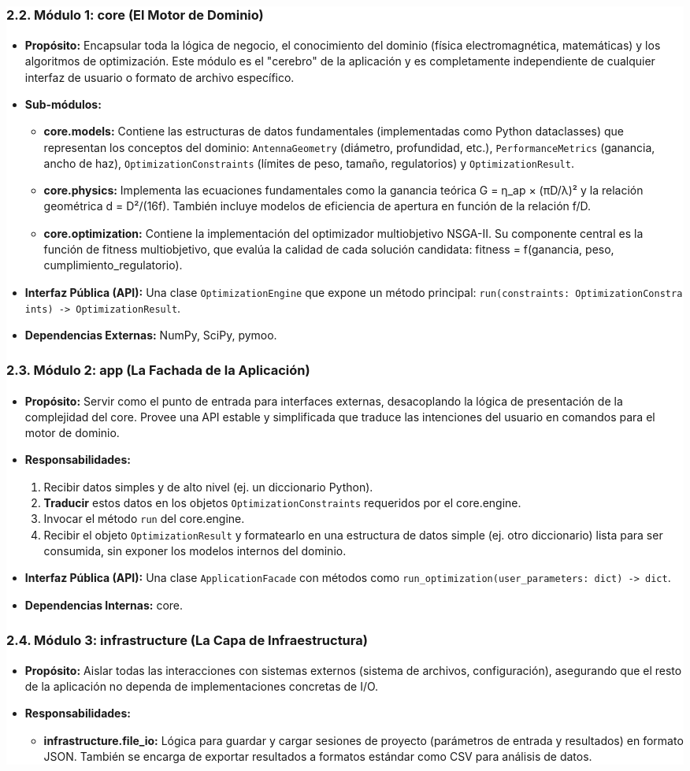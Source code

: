 ### 2.2. Módulo 1: core (El Motor de Dominio)

- **Propósito:** Encapsular toda la lógica de negocio, el conocimiento del dominio (física electromagnética, matemáticas) y los algoritmos de optimización. Este módulo es el "cerebro" de la aplicación y es completamente independiente de cualquier interfaz de usuario o formato de archivo específico.

- **Sub-módulos:**

  - **core.models:** Contiene las estructuras de datos fundamentales (implementadas como Python dataclasses) que representan los conceptos del dominio: `AntennaGeometry` (diámetro, profundidad, etc.), `PerformanceMetrics` (ganancia, ancho de haz), `OptimizationConstraints` (límites de peso, tamaño, regulatorios) y `OptimizationResult`.

  - **core.physics:** Implementa las ecuaciones fundamentales como la ganancia teórica G = η_ap × (πD/λ)² y la relación geométrica d = D²/(16f). También incluye modelos de eficiencia de apertura en función de la relación f/D.

  - **core.optimization:** Contiene la implementación del optimizador multiobjetivo NSGA-II. Su componente central es la función de fitness multiobjetivo, que evalúa la calidad de cada solución candidata: fitness = f(ganancia, peso, cumplimiento_regulatorio).

- **Interfaz Pública (API):** Una clase `OptimizationEngine` que expone un método principal: `run(constraints: OptimizationConstraints) -> OptimizationResult`.

- **Dependencias Externas:** NumPy, SciPy, pymoo.

### 2.3. Módulo 2: app (La Fachada de la Aplicación)

- **Propósito:** Servir como el punto de entrada para interfaces externas, desacoplando la lógica de presentación de la complejidad del core. Provee una API estable y simplificada que traduce las intenciones del usuario en comandos para el motor de dominio.

- **Responsabilidades:**

  1. Recibir datos simples y de alto nivel (ej. un diccionario Python).
  2. **Traducir** estos datos en los objetos `OptimizationConstraints` requeridos por el core.engine.
  3. Invocar el método `run` del core.engine.
  4. Recibir el objeto `OptimizationResult` y formatearlo en una estructura de datos simple (ej. otro diccionario) lista para ser consumida, sin exponer los modelos internos del dominio.

- **Interfaz Pública (API):** Una clase `ApplicationFacade` con métodos como `run_optimization(user_parameters: dict) -> dict`.

- **Dependencias Internas:** core.

### 2.4. Módulo 3: infrastructure (La Capa de Infraestructura)

- **Propósito:** Aislar todas las interacciones con sistemas externos (sistema de archivos, configuración), asegurando que el resto de la aplicación no dependa de implementaciones concretas de I/O.

- **Responsabilidades:**

  - **infrastructure.file_io:** Lógica para guardar y cargar sesiones de proyecto (parámetros de entrada y resultados) en formato JSON. También se encarga de exportar resultados a formatos estándar como CSV para análisis de datos.
